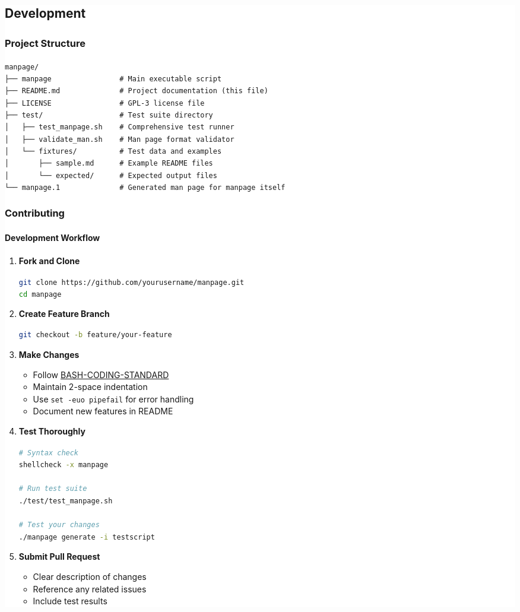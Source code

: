 ## Development

### Project Structure

```
manpage/
├── manpage                # Main executable script
├── README.md              # Project documentation (this file)
├── LICENSE                # GPL-3 license file
├── test/                  # Test suite directory
│   ├── test_manpage.sh    # Comprehensive test runner
│   ├── validate_man.sh    # Man page format validator
│   └── fixtures/          # Test data and examples
│       ├── sample.md      # Example README files
│       └── expected/      # Expected output files
└── manpage.1              # Generated man page for manpage itself
```

### Contributing

#### Development Workflow

1. **Fork and Clone**
   ```bash
   git clone https://github.com/yourusername/manpage.git
   cd manpage
   ```

2. **Create Feature Branch**
   ```bash
   git checkout -b feature/your-feature
   ```

3. **Make Changes**
   - Follow [BASH-CODING-STANDARD](https://github.com/Open-Technology-Foundation/bash-coding-standard)
   - Maintain 2-space indentation
   - Use `set -euo pipefail` for error handling
   - Document new features in README

4. **Test Thoroughly**
   ```bash
   # Syntax check
   shellcheck -x manpage

   # Run test suite
   ./test/test_manpage.sh

   # Test your changes
   ./manpage generate -i testscript
   ```

5. **Submit Pull Request**
   - Clear description of changes
   - Reference any related issues
   - Include test results
